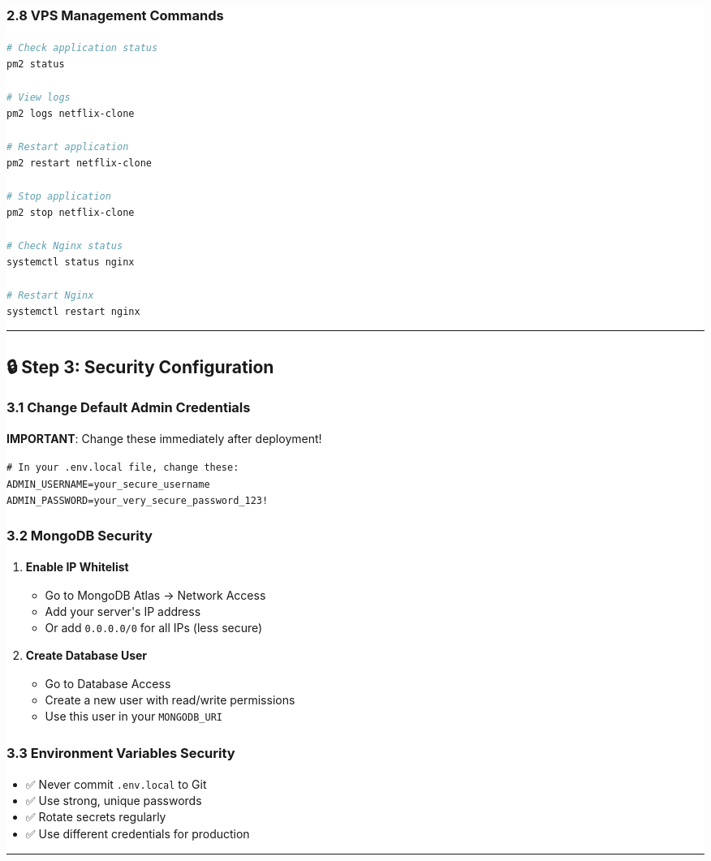 ### 2.8 VPS Management Commands

```bash
# Check application status
pm2 status

# View logs
pm2 logs netflix-clone

# Restart application
pm2 restart netflix-clone

# Stop application
pm2 stop netflix-clone

# Check Nginx status
systemctl status nginx

# Restart Nginx
systemctl restart nginx
```

---

## 🔒 Step 3: Security Configuration

### 3.1 Change Default Admin Credentials

**IMPORTANT**: Change these immediately after deployment!

```env
# In your .env.local file, change these:
ADMIN_USERNAME=your_secure_username
ADMIN_PASSWORD=your_very_secure_password_123!
```

### 3.2 MongoDB Security

1. **Enable IP Whitelist**

   - Go to MongoDB Atlas → Network Access
   - Add your server's IP address
   - Or add `0.0.0.0/0` for all IPs (less secure)

2. **Create Database User**
   - Go to Database Access
   - Create a new user with read/write permissions
   - Use this user in your `MONGODB_URI`

### 3.3 Environment Variables Security

- ✅ Never commit `.env.local` to Git
- ✅ Use strong, unique passwords
- ✅ Rotate secrets regularly
- ✅ Use different credentials for production

---